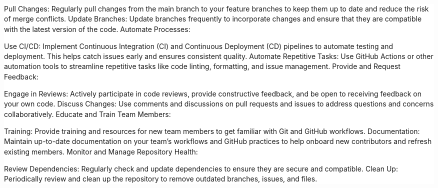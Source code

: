 Pull Changes: Regularly pull changes from the main branch to your feature branches to keep them up to date and reduce the risk of merge conflicts.
Update Branches: Update branches frequently to incorporate changes and ensure that they are compatible with the latest version of the code.
Automate Processes:

Use CI/CD: Implement Continuous Integration (CI) and Continuous Deployment (CD) pipelines to automate testing and deployment. This helps catch issues early and ensures consistent quality.
Automate Repetitive Tasks: Use GitHub Actions or other automation tools to streamline repetitive tasks like code linting, formatting, and issue management.
Provide and Request Feedback:

Engage in Reviews: Actively participate in code reviews, provide constructive feedback, and be open to receiving feedback on your own code.
Discuss Changes: Use comments and discussions on pull requests and issues to address questions and concerns collaboratively.
Educate and Train Team Members:

Training: Provide training and resources for new team members to get familiar with Git and GitHub workflows.
Documentation: Maintain up-to-date documentation on your team’s workflows and GitHub practices to help onboard new contributors and refresh existing members.
Monitor and Manage Repository Health:

Review Dependencies: Regularly check and update dependencies to ensure they are secure and compatible.
Clean Up: Periodically review and clean up the repository to remove outdated branches, issues, and files.
